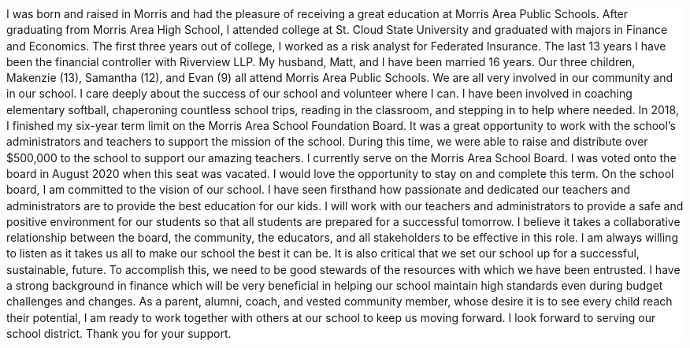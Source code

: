 I was born and raised in Morris and had the pleasure of receiving a great education at Morris Area Public Schools. After graduating from Morris Area High School, I attended college at St. Cloud State University and graduated with majors in Finance and Economics. The first three years out of college, I worked as a risk analyst for Federated Insurance. The last 13 years I have been the financial controller with Riverview LLP. My husband, Matt, and I have been married 16 years. Our three children, Makenzie (13), Samantha (12), and Evan (9) all attend Morris Area Public Schools. We are all very involved in our community and in our school. I care deeply about the success of our school and volunteer where I can. I have been involved in coaching elementary softball, chaperoning countless school trips, reading in the classroom, and stepping in to help where needed. In 2018, I finished my six-year term limit on the Morris Area School Foundation Board. It was a great opportunity to work with the school’s administrators and teachers to support the mission of the school. During this time, we were able to raise and distribute over $500,000 to the school to support our amazing teachers. I currently serve on the Morris Area School Board. I was voted onto the board in August 2020 when this seat was vacated. I would love the opportunity to stay on and complete this term. On the school board, I am committed to the vision of our school. I have seen firsthand how passionate and dedicated our teachers and administrators are to provide the best education for our kids. I will work with our teachers and administrators to provide a safe and positive environment for our students so that all students are prepared for a successful tomorrow. I believe it takes a collaborative relationship between the board, the community, the educators, and all stakeholders to be effective in this role. I am always willing to listen as it takes us all to make our school the best it can be. It is also critical that we set our school up for a successful, sustainable, future. To accomplish this, we need to be good stewards of the resources with which we have been entrusted. I have a strong background in finance which will be very beneficial in helping our school maintain high standards even during budget challenges and changes. As a parent, alumni, coach, and vested community member, whose desire it is to see every child reach their potential, I am ready to work together with others at our school to keep us moving forward. I look forward to serving our school district. Thank you for your support.